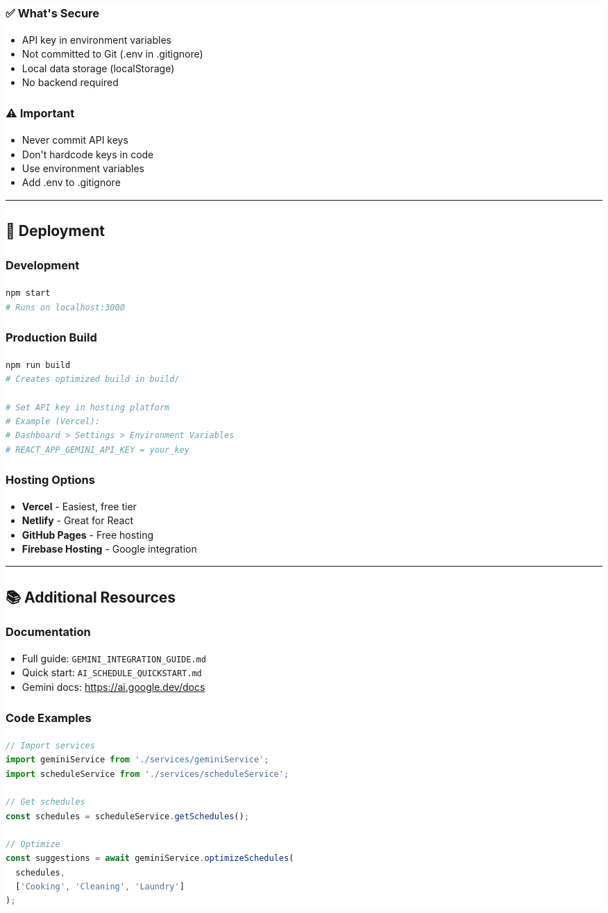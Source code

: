 ### ✅ What's Secure
- API key in environment variables
- Not committed to Git (.env in .gitignore)
- Local data storage (localStorage)
- No backend required

### ⚠️ Important
- Never commit API keys
- Don't hardcode keys in code
- Use environment variables
- Add .env to .gitignore

---

## 🚀 Deployment

### Development
```bash
npm start
# Runs on localhost:3000
```

### Production Build
```bash
npm run build
# Creates optimized build in build/

# Set API key in hosting platform
# Example (Vercel):
# Dashboard > Settings > Environment Variables
# REACT_APP_GEMINI_API_KEY = your_key
```

### Hosting Options
- **Vercel** - Easiest, free tier
- **Netlify** - Great for React
- **GitHub Pages** - Free hosting
- **Firebase Hosting** - Google integration

---

## 📚 Additional Resources

### Documentation
- Full guide: `GEMINI_INTEGRATION_GUIDE.md`
- Quick start: `AI_SCHEDULE_QUICKSTART.md`
- Gemini docs: https://ai.google.dev/docs

### Code Examples
```javascript
// Import services
import geminiService from './services/geminiService';
import scheduleService from './services/scheduleService';

// Get schedules
const schedules = scheduleService.getSchedules();

// Optimize
const suggestions = await geminiService.optimizeSchedules(
  schedules,
  ['Cooking', 'Cleaning', 'Laundry']
);
```